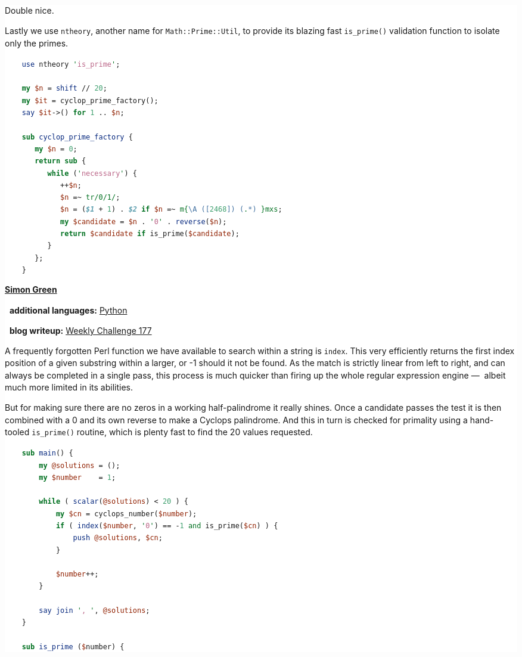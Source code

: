 Double nice.

Lastly we use `ntheory`, another name for `Math::Prime::Util`, to provide its blazing fast `is_prime()` validation function to isolate only the primes.



```perl
    use ntheory 'is_prime';

    my $n = shift // 20;
    my $it = cyclop_prime_factory();
    say $it->() for 1 .. $n;

    sub cyclop_prime_factory {
       my $n = 0;
       return sub {
          while ('necessary') {
             ++$n;
             $n =~ tr/0/1/;
             $n = ($1 + 1) . $2 if $n =~ m{\A ([2468]) (.*) }mxs;
             my $candidate = $n . '0' . reverse($n);
             return $candidate if is_prime($candidate);
          }
       };
    }
```

[**Simon Green**](https://github.com/manwar/perlweeklychallenge-club/blob/master/challenge-177/sgreen/perl/ch-2.pl)

&nbsp;&nbsp;**additional languages:**
[Python](https://github.com/manwar/perlweeklychallenge-club/blob/master/challenge-177/sgreen/python/ch-2.py)


&nbsp;&nbsp;**blog writeup:**
[Weekly Challenge 177](https://dev.to/simongreennet/the-palindromic-prime-cyclops-algorithm-4c0h)

A frequently forgotten Perl function we have available to search within a string is `index`. This very efficiently returns the first index position of a given substring within a larger, or -1 should it not be found. As the match is strictly linear from left to right, and can always be completed in a single pass, this process is much quicker than firing up the whole regular expression engine —  albeit much more limited in its abilities.

But for making sure there are no zeros in a working half-palindrome it really shines. Once a candidate passes the test it is then combined with a 0 and its own reverse to make a Cyclops palindrome. And this in turn is checked for primality using a hand-tooled `is_prime()` routine, which is plenty fast to find the 20 values requested.



```perl
    sub main() {
        my @solutions = ();
        my $number    = 1;

        while ( scalar(@solutions) < 20 ) {
            my $cn = cyclops_number($number);
            if ( index($number, '0') == -1 and is_prime($cn) ) {
                push @solutions, $cn;
            }

            $number++;
        }

        say join ', ', @solutions;
    }

    sub is_prime ($number) {
```